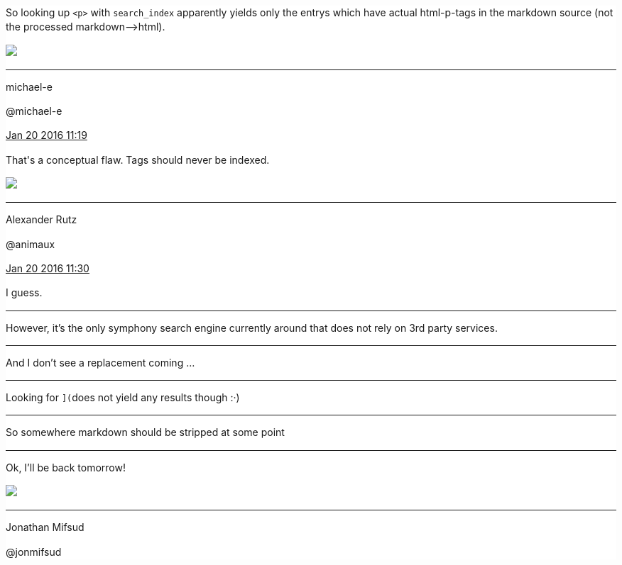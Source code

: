 So looking up `<p>` with `search_index` apparently yields only the entrys
which have actual html-p-tags in the markdown source (not the processed
markdown—&gt;html).

![](https://avatars2.githubusercontent.com/u/40072?v=3&s=30)

__ __

michael-e

@michael-e

[Jan 20 2016
11:19](https://gitter.im/symphonycms/symphony-2?at=569f6d3eda358920486fc3b5 ""
)

That's a conceptual flaw. Tags should never be indexed.

![](https://avatars2.githubusercontent.com/u/446874?v=3&s=30)

__ __

Alexander Rutz

@animaux

[Jan 20 2016
11:30](https://gitter.im/symphonycms/symphony-2?at=569f6ff2c391361d48ec29f2 ""
)

I guess.

__ __

However, it’s the only symphony search engine currently around that does not
rely on 3rd party services.

__ __

And I don’t see a replacement coming …

__ __

Looking for `](`does not yield any results though :·)

__ __

So somewhere markdown should be stripped at some point

__ __

Ok, I’ll be back tomorrow!

![](https://avatars1.githubusercontent.com/u/859775?v=3&s=30)

__ __

Jonathan Mifsud

@jonmifsud
